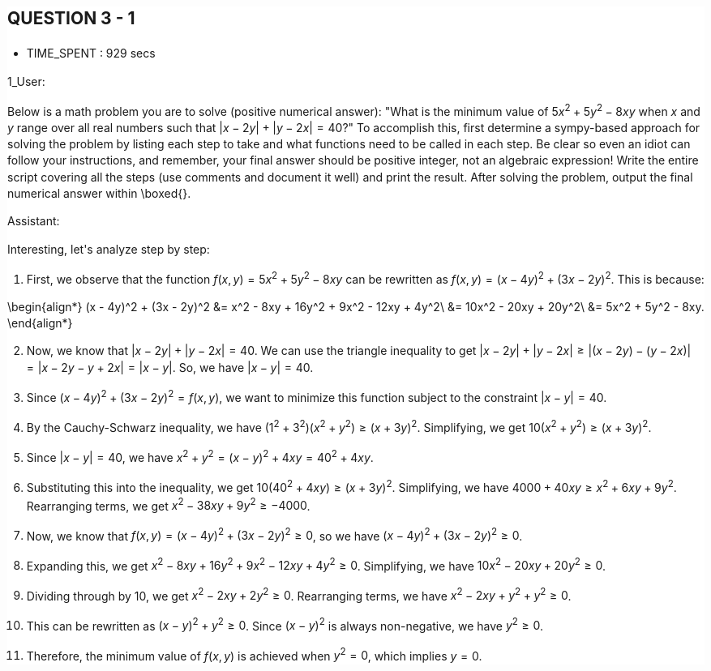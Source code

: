 

## QUESTION 3 - 1 
- TIME_SPENT : 929 secs

1_User:

Below is a math problem you are to solve (positive numerical answer):
"What is the minimum value of $5x^2+5y^2-8xy$ when $x$ and $y$ range over all real numbers such that $|x-2y| + |y-2x| = 40$?"
To accomplish this, first determine a sympy-based approach for solving the problem by listing each step to take and what functions need to be called in each step. Be clear so even an idiot can follow your instructions, and remember, your final answer should be positive integer, not an algebraic expression!
Write the entire script covering all the steps (use comments and document it well) and print the result. After solving the problem, output the final numerical answer within \boxed{}.

Assistant: 

Interesting, let's analyze step by step:



1. First, we observe that the function $f(x, y) = 5x^2 + 5y^2 - 8xy$ can be rewritten as $f(x, y) = (x - 4y)^2 + (3x - 2y)^2$. This is because:

\begin{align*}
(x - 4y)^2 + (3x - 2y)^2 &= x^2 - 8xy + 16y^2 + 9x^2 - 12xy + 4y^2\\
&= 10x^2 - 20xy + 20y^2\\
&= 5x^2 + 5y^2 - 8xy.
\end{align*}

2. Now, we know that $|x - 2y| + |y - 2x| = 40$. We can use the triangle inequality to get $|x - 2y| + |y - 2x| \geq |(x - 2y) - (y - 2x)| = |x - 2y - y + 2x| = |x - y|$. So, we have $|x - y| = 40$.

3. Since $(x - 4y)^2 + (3x - 2y)^2 = f(x, y)$, we want to minimize this function subject to the constraint $|x - y| = 40$. 

4. By the Cauchy-Schwarz inequality, we have $(1^2 + 3^2)(x^2 + y^2) \geq (x + 3y)^2$. Simplifying, we get $10(x^2 + y^2) \geq (x + 3y)^2$. 

5. Since $|x - y| = 40$, we have $x^2 + y^2 = (x - y)^2 + 4xy = 40^2 + 4xy$.

6. Substituting this into the inequality, we get $10(40^2 + 4xy) \geq (x + 3y)^2$. Simplifying, we have $4000 + 40xy \geq x^2 + 6xy + 9y^2$. Rearranging terms, we get $x^2 - 38xy + 9y^2 \geq -4000$.

7. Now, we know that $f(x, y) = (x - 4y)^2 + (3x - 2y)^2 \geq 0$, so we have $(x - 4y)^2 + (3x - 2y)^2 \geq 0$.

8. Expanding this, we get $x^2 - 8xy + 16y^2 + 9x^2 - 12xy + 4y^2 \geq 0$. Simplifying, we have $10x^2 - 20xy + 20y^2 \geq 0$.

9. Dividing through by 10, we get $x^2 - 2xy + 2y^2 \geq 0$. Rearranging terms, we have $x^2 - 2xy + y^2 + y^2 \geq 0$.

10. This can be rewritten as $(x - y)^2 + y^2 \geq 0$. Since $(x - y)^2$ is always non-negative, we have $y^2 \geq 0$.

11. Therefore, the minimum value of $f(x, y)$ is achieved when $y^2 = 0$, which implies $y = 0$.
